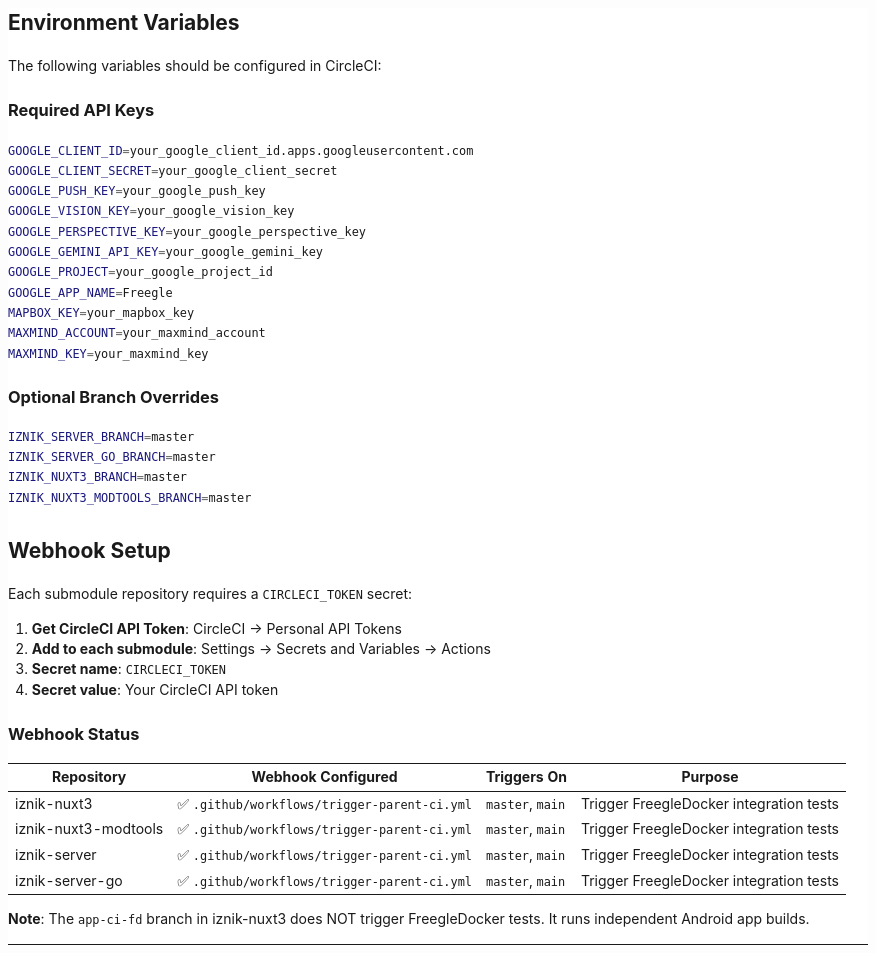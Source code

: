 ## Environment Variables

The following variables should be configured in CircleCI:

### Required API Keys
```bash
GOOGLE_CLIENT_ID=your_google_client_id.apps.googleusercontent.com
GOOGLE_CLIENT_SECRET=your_google_client_secret
GOOGLE_PUSH_KEY=your_google_push_key
GOOGLE_VISION_KEY=your_google_vision_key
GOOGLE_PERSPECTIVE_KEY=your_google_perspective_key
GOOGLE_GEMINI_API_KEY=your_google_gemini_key
GOOGLE_PROJECT=your_google_project_id
GOOGLE_APP_NAME=Freegle
MAPBOX_KEY=your_mapbox_key
MAXMIND_ACCOUNT=your_maxmind_account
MAXMIND_KEY=your_maxmind_key
```

### Optional Branch Overrides
```bash
IZNIK_SERVER_BRANCH=master
IZNIK_SERVER_GO_BRANCH=master  
IZNIK_NUXT3_BRANCH=master
IZNIK_NUXT3_MODTOOLS_BRANCH=master
```

## Webhook Setup

Each submodule repository requires a `CIRCLECI_TOKEN` secret:

1. **Get CircleCI API Token**: CircleCI → Personal API Tokens
2. **Add to each submodule**: Settings → Secrets and Variables → Actions
3. **Secret name**: `CIRCLECI_TOKEN`
4. **Secret value**: Your CircleCI API token

### Webhook Status

| Repository | Webhook Configured | Triggers On | Purpose |
|------------|-------------------|-------------|---------|
| iznik-nuxt3 | ✅ `.github/workflows/trigger-parent-ci.yml` | `master`, `main` | Trigger FreegleDocker integration tests |
| iznik-nuxt3-modtools | ✅ `.github/workflows/trigger-parent-ci.yml` | `master`, `main` | Trigger FreegleDocker integration tests |
| iznik-server | ✅ `.github/workflows/trigger-parent-ci.yml` | `master`, `main` | Trigger FreegleDocker integration tests |
| iznik-server-go | ✅ `.github/workflows/trigger-parent-ci.yml` | `master`, `main` | Trigger FreegleDocker integration tests |

**Note**: The `app-ci-fd` branch in iznik-nuxt3 does NOT trigger FreegleDocker tests. It runs independent Android app builds.

---
